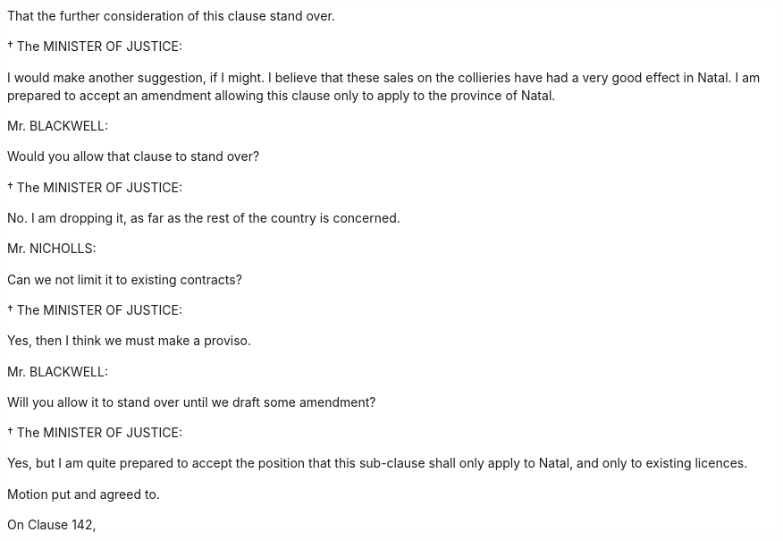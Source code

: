 <block name="#quote">That the further consideration of this clause stand over.</block>

</speech>

<speech by="#minister_of_justice">

<from>&#x2020; The <person refersTo="hansard_za">MINISTER OF JUSTICE</person>:</from>

<p>I would make another suggestion, if I might. I believe that these sales on the collieries have had a very good effect in Natal. I am prepared to accept an amendment allowing this clause only to apply to the province of Natal.</p>

</speech>

<speech by="#blackwell">

<from>Mr. <person refersTo="hansard_za">BLACKWELL</person>:</from>

<p>Would you allow that clause to stand over?</p>

</speech>

<speech by="#minister_of_justice">

<from>&#x2020; The <person refersTo="hansard_za">MINISTER OF JUSTICE</person>:</from>

<p>No. I am dropping it, as far as the rest of the country is concerned.</p>

</speech>

<speech by="#nicholls">

<from>Mr. <person refersTo="hansard_za">NICHOLLS</person>:</from>

<p>Can we not limit it to existing contracts?</p>

</speech>

<speech by="#minister_of_justice">

<from>&#x2020; The <person refersTo="hansard_za">MINISTER OF JUSTICE</person>:</from>

<p>Yes, then I think we must make a proviso.</p>

</speech>

<speech by="#blackwell">

<from>Mr. <person refersTo="hansard_za">BLACKWELL</person>:</from>

<p>Will you allow it to stand over until we draft some amendment?</p>

</speech>

<speech by="#minister_of_justice">

<from>&#x2020; The <person refersTo="hansard_za">MINISTER OF JUSTICE</person>:</from>

<p>Yes, but I am quite prepared to accept the position that this sub-clause shall only apply to Natal, and only to existing licences.</p>

<p>Motion put and agreed to.</p>

<p>On Clause 142,</p>
